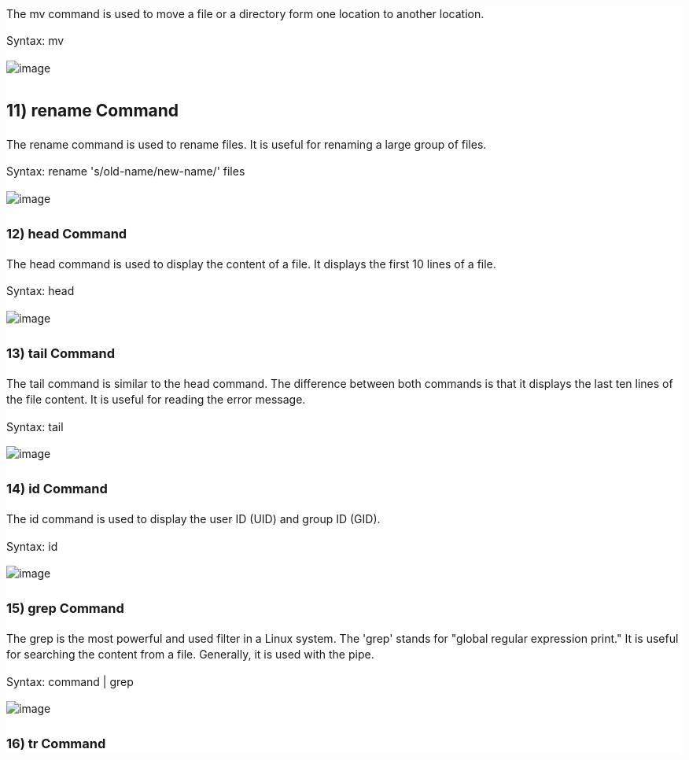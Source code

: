 The mv command is used to move a file or a directory form one location to another location.

Syntax: mv <file name> <directory path>

![image](https://github.com/user-attachments/assets/191aeba3-450c-49de-8248-e4e5265f28ca)

 
## 11)	rename Command

The rename command is used to rename files. It is useful for renaming a large group of files.

Syntax: rename 's/old-name/new-name/' files

![image](https://github.com/user-attachments/assets/04e837d0-09d5-4b7e-8d2f-0f0745566af9)


### 12)	head Command

The head command is used to display the content of a file. It displays the first 10 lines of a file.

Syntax: head <file name>

![image](https://github.com/user-attachments/assets/bdf4d996-0e44-4f5b-ada0-150c71cfb58a)


### 13)	tail Command

The tail command is similar to the head command. The difference between both commands is that it displays the last ten lines of the file content. It is useful for reading the error message.

Syntax: tail <file name>

![image](https://github.com/user-attachments/assets/d1abc737-da54-482a-8f3b-3208f5c0b6ec)

 
### 14)	id Command

The id command is used to display the user ID (UID) and group ID (GID).

Syntax: id

![image](https://github.com/user-attachments/assets/c4e63382-19b1-462f-a8fb-4ac1b106c186)


### 15)	grep Command

The grep is the most powerful and used filter in a Linux system. The 'grep' stands for "global regular expression print." It is useful for searching the content from a file. Generally, it is used with the pipe.

Syntax: command | grep <search word>

![image](https://github.com/user-attachments/assets/d5d05747-0644-4862-ba9c-9be4634eeb89)


### 16)	tr Command
